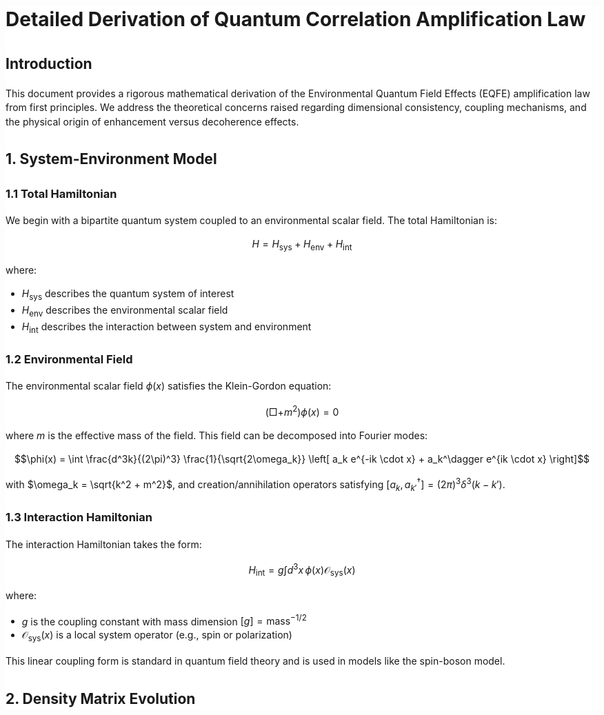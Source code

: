 # Detailed Derivation of Quantum Correlation Amplification Law

## Introduction

This document provides a rigorous mathematical derivation of the Environmental Quantum Field Effects (EQFE) amplification law from first principles. We address the theoretical concerns raised regarding dimensional consistency, coupling mechanisms, and the physical origin of enhancement versus decoherence effects.

## 1. System-Environment Model

### 1.1 Total Hamiltonian

We begin with a bipartite quantum system coupled to an environmental scalar field. The total Hamiltonian is:

$$H = H_{\text{sys}} + H_{\text{env}} + H_{\text{int}}$$

where:
- $H_{\text{sys}}$ describes the quantum system of interest
- $H_{\text{env}}$ describes the environmental scalar field
- $H_{\text{int}}$ describes the interaction between system and environment

### 1.2 Environmental Field

The environmental scalar field $\phi(x)$ satisfies the Klein-Gordon equation:

$$(\Box + m^2)\phi(x) = 0$$

where $m$ is the effective mass of the field. This field can be decomposed into Fourier modes:

$$\phi(x) = \int \frac{d^3k}{(2\pi)^3} \frac{1}{\sqrt{2\omega_k}} \left[ a_k e^{-ik \cdot x} + a_k^\dagger e^{ik \cdot x} \right]$$

with $\omega_k = \sqrt{k^2 + m^2}$, and creation/annihilation operators satisfying $[a_k, a_{k'}^\dagger] = (2\pi)^3 \delta^3(k-k')$.

### 1.3 Interaction Hamiltonian

The interaction Hamiltonian takes the form:

$$H_{\text{int}} = g \int d^3x \, \phi(x) \mathcal{O}_{\text{sys}}(x)$$

where:
- $g$ is the coupling constant with mass dimension $[g] = \text{mass}^{-1/2}$
- $\mathcal{O}_{\text{sys}}(x)$ is a local system operator (e.g., spin or polarization)

This linear coupling form is standard in quantum field theory and is used in models like the spin-boson model.

## 2. Density Matrix Evolution
